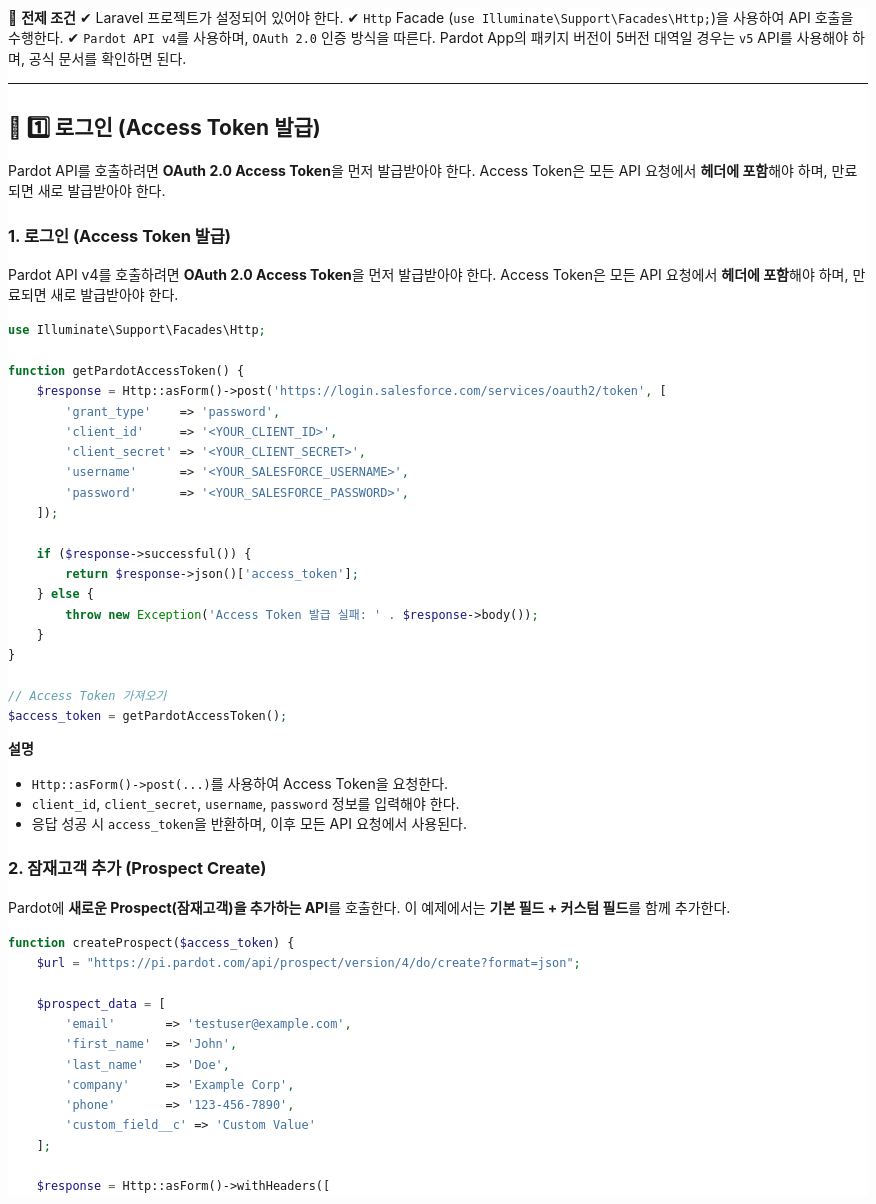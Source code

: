 📌 **전제 조건**
✔ Laravel 프로젝트가 설정되어 있어야 한다.
✔ `Http` Facade (`use Illuminate\Support\Facades\Http;`)을 사용하여 API 호출을 수행한다.
✔ `Pardot API v4`를 사용하며, `OAuth 2.0` 인증 방식을 따른다. Pardot App의 패키지 버전이 5버전 대역일 경우는 `v5` API를 사용해야 하며, 공식 문서를 확인하면 된다.

---

## 🔹 1️⃣ 로그인 (Access Token 발급)

Pardot API를 호출하려면 **OAuth 2.0 Access Token**을 먼저 발급받아야 한다.
Access Token은 모든 API 요청에서 **헤더에 포함**해야 하며, 만료되면 새로 발급받아야 한다.

### 1. 로그인 (Access **Token** 발급)

Pardot API v4를 호출하려면 **OAuth 2.0 Access Token**을 먼저 발급받아야 한다. Access Token은 모든 API 요청에서 **헤더에 포함**해야 하며, 만료되면 새로 발급받아야 한다.

```php
use Illuminate\Support\Facades\Http;

function getPardotAccessToken() {
    $response = Http::asForm()->post('https://login.salesforce.com/services/oauth2/token', [
        'grant_type'    => 'password',
        'client_id'     => '<YOUR_CLIENT_ID>',
        'client_secret' => '<YOUR_CLIENT_SECRET>',
        'username'      => '<YOUR_SALESFORCE_USERNAME>',
        'password'      => '<YOUR_SALESFORCE_PASSWORD>',
    ]);

    if ($response->successful()) {
        return $response->json()['access_token'];
    } else {
        throw new Exception('Access Token 발급 실패: ' . $response->body());
    }
}

// Access Token 가져오기
$access_token = getPardotAccessToken();
```

**설명**

- `Http::asForm()->post(...)`를 사용하여 Access Token을 요청한다.
- `client_id`, `client_secret`, `username`, `password` 정보를 입력해야 한다.
- 응답 성공 시 `access_token`을 반환하며, 이후 모든 API 요청에서 사용된다.

### 2. 잠재고객 추가 (Prospect Create)

Pardot에 **새로운 Prospect(잠재고객)을 추가하는 API**를 호출한다.
이 예제에서는 **기본 필드 + 커스텀 필드**를 함께 추가한다.

```php
function createProspect($access_token) {
    $url = "https://pi.pardot.com/api/prospect/version/4/do/create?format=json";

    $prospect_data = [
        'email'       => 'testuser@example.com',
        'first_name'  => 'John',
        'last_name'   => 'Doe',
        'company'     => 'Example Corp',
        'phone'       => '123-456-7890',
        'custom_field__c' => 'Custom Value'
    ];

    $response = Http::asForm()->withHeaders([
```